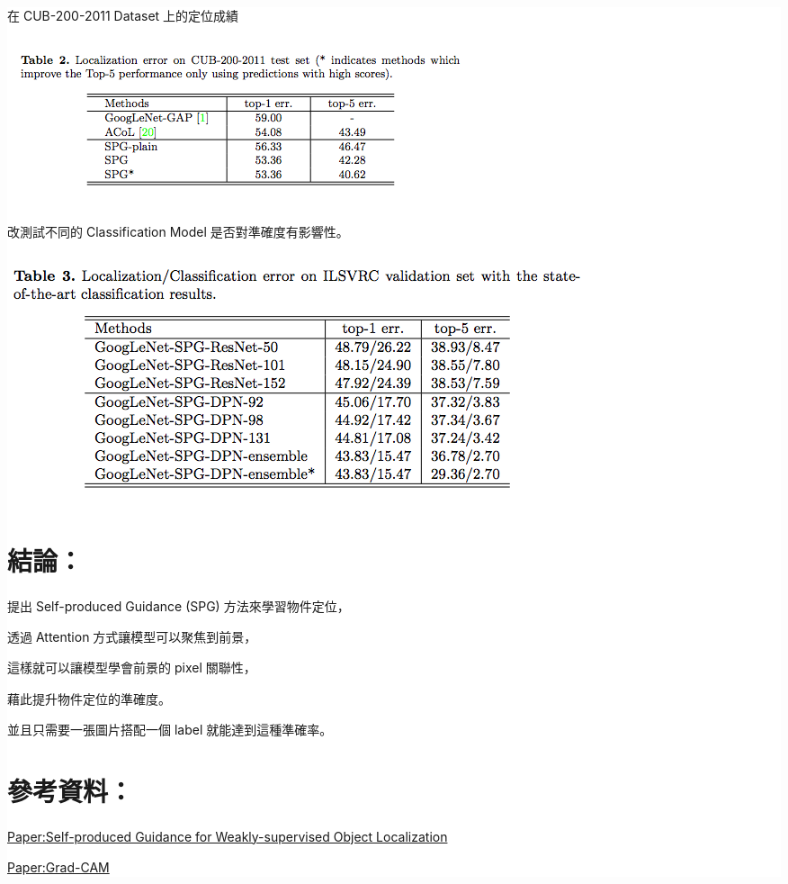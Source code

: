 在 CUB-200-2011 Dataset 上的定位成績

![](/assets/img/2018-08-14-SPG-weakly-supervised/table2.png)




改測試不同的 Classification Model 是否對準確度有影響性。

![](/assets/img/2018-08-14-SPG-weakly-supervised/table3.png)

# 結論：

提出 Self-produced Guidance (SPG) 方法來學習物件定位，

透過 Attention 方式讓模型可以聚焦到前景，

這樣就可以讓模型學會前景的 pixel 關聯性，

藉此提升物件定位的準確度。

並且只需要一張圖片搭配一個 label 就能達到這種準確率。





# 參考資料：

[Paper:Self-produced Guidance for Weakly-supervised Object Localization]

[Paper:Grad-CAM]

[Paper:Self-produced Guidance for Weakly-supervised Object Localization]:https://arxiv.org/abs/1807.08902

[Paper:Grad-CAM]:https://arxiv.org/abs/1610.02391

[Grad-CAM 介紹]:https://xiaosean.github.io/deep%20learning/computer%20vision/2018/06/04/Grad-CAM/
